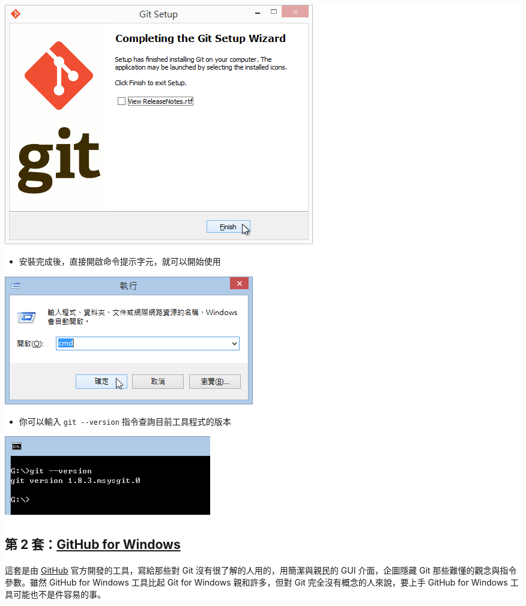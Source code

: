 ![image](figures/02/112.png)

* 安裝完成後，直接開啟命令提示字元，就可以開始使用

![image](figures/02/113.png)

* 你可以輸入 `git --version` 指令查詢目前工具程式的版本

![image](figures/02/114.png)

第 2 套：[GitHub for Windows](http://windows.github.com/)
---------------------------------------------

這套是由 [GitHub](https://github.com) 官方開發的工具，寫給那些對 Git 沒有很了解的人用的，用簡潔與親民的 GUI 介面，企圖隱藏 Git 那些難懂的觀念與指令參數。雖然 GitHub for Windows 工具比起 Git for Windows 親和許多，但對 Git 完全沒有概念的人來說，要上手 GitHub for Windows 工具可能也不是件容易的事。
